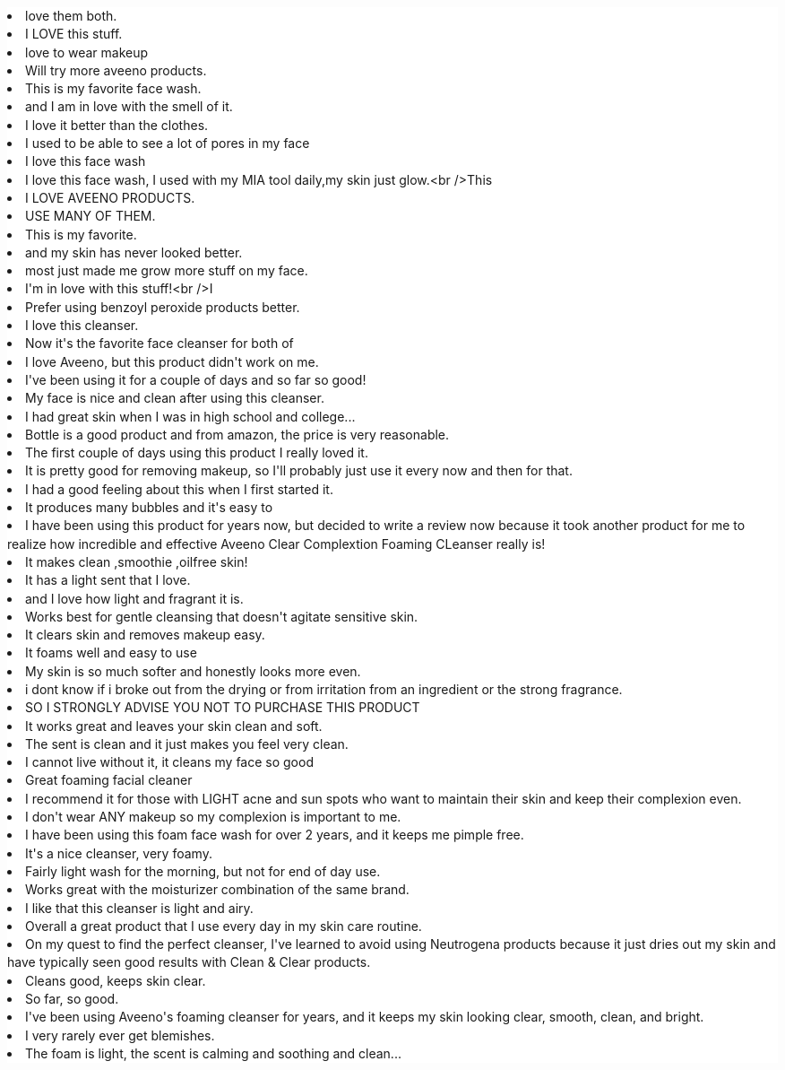 <li> love them both.</li>
<li> I LOVE this stuff.</li>
<li> love to wear makeup</li>
<li> Will try more aveeno products.</li>
<li> This is my favorite face wash.</li>
<li> and I am in love with the smell of it.</li>
<li> I love it better than the clothes.</li>
<li> I used to be able to see a lot of pores in my face</li>
<li> I love this face wash</li>
<li> I love this face wash, I used with my MIA tool daily,my skin just glow.&lt;br /&gt;This</li>
<li> I LOVE AVEENO PRODUCTS.</li>
<li> USE MANY OF THEM.  </li>
<li> This is my favorite.  </li>
<li> and my skin has never looked better.  </li>
<li> most just made me grow more stuff on my face.  </li>
<li> I&#x27;m in love with this stuff!&lt;br /&gt;I</li>
<li> Prefer using benzoyl peroxide products better.</li>
<li> I love this cleanser.</li>
<li> Now it&#x27;s the favorite face cleanser for both of</li>
<li> I love Aveeno, but this product didn&#x27;t work on me.</li>
<li> I&#x27;ve been using it for a couple of days and so far so good!</li>
<li> My face is nice and clean after using this cleanser.</li>
<li> I had great skin when I was in high school and college...</li>
<li> Bottle is a good product and from amazon, the price is very reasonable.  </li>
<li> The first couple of days using this product I really loved it.</li>
<li> It is pretty good for removing makeup, so I&#x27;ll probably just use it every now and then for that.</li>
<li> I had a good feeling about this when I first started it.</li>
<li> It produces many bubbles and it&#x27;s easy to</li>
<li> I have been using this product for years now, but decided to write a review now because it took another product for me to realize how incredible and effective Aveeno Clear Complextion Foaming CLeanser really is!  </li>
<li> It makes clean ,smoothie ,oilfree skin!</li>
<li> It has a light sent that I love.</li>
<li> and I love how light and fragrant it is.  </li>
<li> Works best for gentle cleansing that doesn&#x27;t agitate sensitive skin.</li>
<li> It clears skin and removes makeup easy.</li>
<li> It foams well and easy to use</li>
<li> My skin is so much softer and honestly looks more even.</li>
<li> i dont know if i broke out from the drying or from irritation from an ingredient or the strong fragrance.</li>
<li> SO I STRONGLY ADVISE YOU NOT TO PURCHASE THIS PRODUCT</li>
<li> It works great and leaves your skin clean and soft.</li>
<li> The sent is clean and it just makes you feel very clean.</li>
<li> I cannot live without it, it cleans my face so good</li>
<li> Great foaming facial cleaner</li>
<li> I recommend it for those with LIGHT acne and sun spots who want to maintain their skin and keep their complexion even.</li>
<li> I don&#x27;t wear ANY makeup so my complexion is important to me.</li>
<li> I have been using this foam face wash for over 2 years, and it keeps me pimple free.</li>
<li> It&#x27;s a nice cleanser, very foamy.</li>
<li> Fairly light wash for the morning, but not for end of day use.</li>
<li> Works great with the moisturizer combination of the same brand.</li>
<li> I like that this cleanser is light and airy.</li>
<li> Overall a great product that I use every day in my skin care routine.</li>
<li> On my quest to find the perfect cleanser, I&#x27;ve learned to avoid using Neutrogena products because it just dries out my skin and have typically seen good results with Clean &amp; Clear products.</li>
<li> Cleans good, keeps skin clear.</li>
<li> So far, so good.</li>
<li> I&#x27;ve been using Aveeno&#x27;s foaming cleanser for years, and it keeps my skin looking clear, smooth, clean, and bright.</li>
<li> I very rarely ever get blemishes.</li>
<li> The foam is light, the scent is calming and soothing and clean...</li>